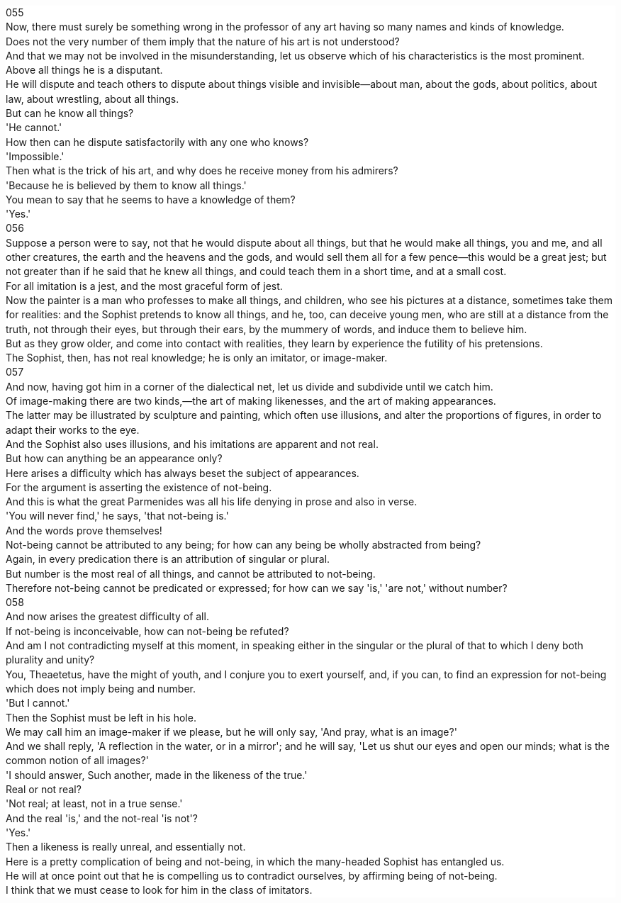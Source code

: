 <div class="speech"><span class="ref">055</span> <div class="sentence">  Now, there must surely be something wrong in the professor of any art having so many names and kinds of knowledge.</div><div class="sentence"> Does not the very number of them imply that the nature of his art is not understood?</div><div class="sentence"> And that we may not be involved in the misunderstanding, let us observe which of his characteristics is the most prominent.</div><div class="sentence"> Above all things he is a disputant.</div><div class="sentence"> He will dispute and teach others to dispute about things visible and invisible—about man, about the gods, about politics, about law, about wrestling, about all things.</div><div class="sentence"> But can he know all things?</div><div class="sentence"> 'He cannot.'</div><div class="sentence"> How then can he dispute satisfactorily with any one who knows?</div><div class="sentence"> 'Impossible.'</div><div class="sentence"> Then what is the trick of his art, and why does he receive money from his admirers?</div><div class="sentence"> 'Because he is believed by them to know all things.'</div><div class="sentence"> You mean to say that he seems to have a knowledge of them?</div><div class="sentence"> 'Yes.'</div></div>
<div class="speech"><span class="ref">056</span> <div class="sentence">  Suppose a person were to say, not that he would dispute about all things, but that he would make all things, you and me, and all other creatures, the earth and the heavens and the gods, and would sell them all for a few pence—this would be a great jest; but not greater than if he said that he knew all things, and could teach them in a short time, and at a small cost.</div><div class="sentence"> For all imitation is a jest, and the most graceful form of jest.</div><div class="sentence"> Now the painter is a man who professes to make all things, and children, who see his pictures at a distance, sometimes take them for realities: and the Sophist pretends to know all things, and he, too, can deceive young men, who are still at a distance from the truth, not through their eyes, but through their ears, by the mummery of words, and induce them to believe him.</div><div class="sentence"> But as they grow older, and come into contact with realities, they learn by experience the futility of his pretensions.</div><div class="sentence"> The Sophist, then, has not real knowledge; he is only an imitator, or image-maker.</div></div>
<div class="speech"><span class="ref">057</span> <div class="sentence">  And now, having got him in a corner of the dialectical net, let us divide and subdivide until we catch him.</div><div class="sentence"> Of image-making there are two kinds,—the art of making likenesses, and the art of making appearances.</div><div class="sentence"> The latter may be illustrated by sculpture and painting, which often use illusions, and alter the proportions of figures, in order to adapt their works to the eye.</div><div class="sentence"> And the Sophist also uses illusions, and his imitations are apparent and not real.</div><div class="sentence"> But how can anything be an appearance only?</div><div class="sentence"> Here arises a difficulty which has always beset the subject of appearances.</div><div class="sentence"> For the argument is asserting the existence of not-being.</div><div class="sentence"> And this is what the great Parmenides was all his life denying in prose and also in verse.</div><div class="sentence"> 'You will never find,' he says, 'that not-being is.'</div><div class="sentence"> And the words prove themselves!</div><div class="sentence"> Not-being cannot be attributed to any being; for how can any being be wholly abstracted from being?</div><div class="sentence"> Again, in every predication there is an attribution of singular or plural.</div><div class="sentence"> But number is the most real of all things, and cannot be attributed to not-being.</div><div class="sentence"> Therefore not-being cannot be predicated or expressed; for how can we say 'is,' 'are not,' without number?</div></div>
<div class="speech"><span class="ref">058</span> <div class="sentence">  And now arises the greatest difficulty of all.</div><div class="sentence"> If not-being is inconceivable, how can not-being be refuted?</div><div class="sentence"> And am I not contradicting myself at this moment, in speaking either in the singular or the plural of that to which I deny both plurality and unity?</div><div class="sentence"> You, Theaetetus, have the might of youth, and I conjure you to exert yourself, and, if you can, to find an expression for not-being which does not imply being and number.</div><div class="sentence"> 'But I cannot.'</div><div class="sentence"> Then the Sophist must be left in his hole.</div><div class="sentence"> We may call him an image-maker if we please, but he will only say, 'And pray, what is an image?'</div><div class="sentence"> And we shall reply, 'A reflection in the water, or in a mirror'; and he will say, 'Let us shut our eyes and open our minds; what is the common notion of all images?'</div><div class="sentence"> 'I should answer, Such another, made in the likeness of the true.'</div><div class="sentence"> Real or not real?</div><div class="sentence"> 'Not real; at least, not in a true sense.'</div><div class="sentence"> And the real 'is,' and the not-real 'is not'?</div><div class="sentence"> 'Yes.'</div><div class="sentence"> Then a likeness is really unreal, and essentially not.</div><div class="sentence"> Here is a pretty complication of being and not-being, in which the many-headed Sophist has entangled us.</div><div class="sentence"> He will at once point out that he is compelling us to contradict ourselves, by affirming being of not-being.</div><div class="sentence"> I think that we must cease to look for him in the class of imitators.</div></div>